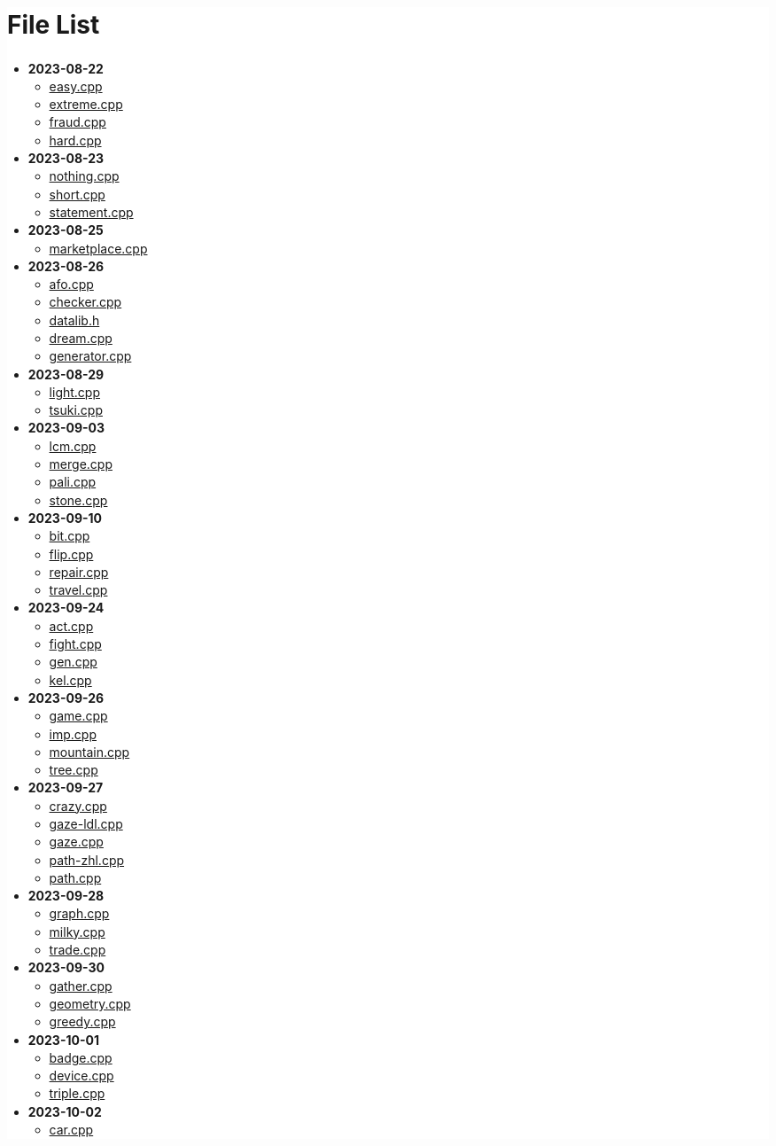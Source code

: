 # File List

- **2023-08-22**
  - [easy.cpp](/2023-08-22/easy.cpp)
  - [extreme.cpp](/2023-08-22/extreme.cpp)
  - [fraud.cpp](/2023-08-22/fraud.cpp)
  - [hard.cpp](/2023-08-22/hard.cpp)
- **2023-08-23**
  - [nothing.cpp](/2023-08-23/nothing.cpp)
  - [short.cpp](/2023-08-23/short.cpp)
  - [statement.cpp](/2023-08-23/statement.cpp)
- **2023-08-25**
  - [marketplace.cpp](/2023-08-25/marketplace.cpp)
- **2023-08-26**
  - [afo.cpp](/2023-08-26/afo.cpp)
  - [checker.cpp](/2023-08-26/checker.cpp)
  - [datalib.h](/2023-08-26/datalib.h)
  - [dream.cpp](/2023-08-26/dream.cpp)
  - [generator.cpp](/2023-08-26/generator.cpp)
- **2023-08-29**
  - [light.cpp](/2023-08-29/light.cpp)
  - [tsuki.cpp](/2023-08-29/tsuki.cpp)
- **2023-09-03**
  - [lcm.cpp](/2023-09-03/lcm.cpp)
  - [merge.cpp](/2023-09-03/merge.cpp)
  - [pali.cpp](/2023-09-03/pali.cpp)
  - [stone.cpp](/2023-09-03/stone.cpp)
- **2023-09-10**
  - [bit.cpp](/2023-09-10/bit.cpp)
  - [flip.cpp](/2023-09-10/flip.cpp)
  - [repair.cpp](/2023-09-10/repair.cpp)
  - [travel.cpp](/2023-09-10/travel.cpp)
- **2023-09-24**
  - [act.cpp](/2023-09-24/act.cpp)
  - [fight.cpp](/2023-09-24/fight.cpp)
  - [gen.cpp](/2023-09-24/gen.cpp)
  - [kel.cpp](/2023-09-24/kel.cpp)
- **2023-09-26**
  - [game.cpp](/2023-09-26/game.cpp)
  - [imp.cpp](/2023-09-26/imp.cpp)
  - [mountain.cpp](/2023-09-26/mountain.cpp)
  - [tree.cpp](/2023-09-26/tree.cpp)
- **2023-09-27**
  - [crazy.cpp](/2023-09-27/crazy.cpp)
  - [gaze-ldl.cpp](/2023-09-27/gaze-ldl.cpp)
  - [gaze.cpp](/2023-09-27/gaze.cpp)
  - [path-zhl.cpp](/2023-09-27/path-zhl.cpp)
  - [path.cpp](/2023-09-27/path.cpp)
- **2023-09-28**
  - [graph.cpp](/2023-09-28/graph.cpp)
  - [milky.cpp](/2023-09-28/milky.cpp)
  - [trade.cpp](/2023-09-28/trade.cpp)
- **2023-09-30**
  - [gather.cpp](/2023-09-30/gather.cpp)
  - [geometry.cpp](/2023-09-30/geometry.cpp)
  - [greedy.cpp](/2023-09-30/greedy.cpp)
- **2023-10-01**
  - [badge.cpp](/2023-10-01/badge.cpp)
  - [device.cpp](/2023-10-01/device.cpp)
  - [triple.cpp](/2023-10-01/triple.cpp)
- **2023-10-02**
  - [car.cpp](/2023-10-02/car.cpp)